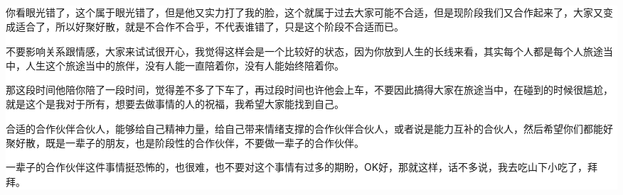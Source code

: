 你看眼光错了，这个属于眼光错了，但是他又实力打了我的脸，这个就属于过去大家可能不合适，但是现阶段我们又合作起来了，大家又变成适合了，所以好聚好散，就是不合作不合乎，不代表谁错了，只是这个阶段不合适而已。

不要影响关系跟情感，大家来试试很开心，我觉得这样会是一个比较好的状态，因为你放到人生的长线来看，其实每个人都是每个人旅途当中，人生这个旅途当中的旅伴，没有人能一直陪着你，没有人能始终陪着你。

那这段时间他陪你陪了一段时间，觉得差不多了下车了，再过段时间也许他会上车，不要因此搞得大家在旅途当中，在碰到的时候很尴尬，就是这个是我对于所有，想要去做事情的人的祝福，我希望大家能找到自己。

合适的合作伙伴合伙人，能够给自己精神力量，给自己带来情绪支撑的合作伙伴合伙人，或者说是能力互补的合伙人，然后希望你们都能好聚好散，既是一辈子的朋友，也是阶段性的合作伙伴，不要做一辈子的合作伙伴。

一辈子的合作伙伴这件事情挺恐怖的，也很难，也不要对这个事情有过多的期盼，OK好，那就这样，话不多说，我去吃山下小吃了，拜拜。

